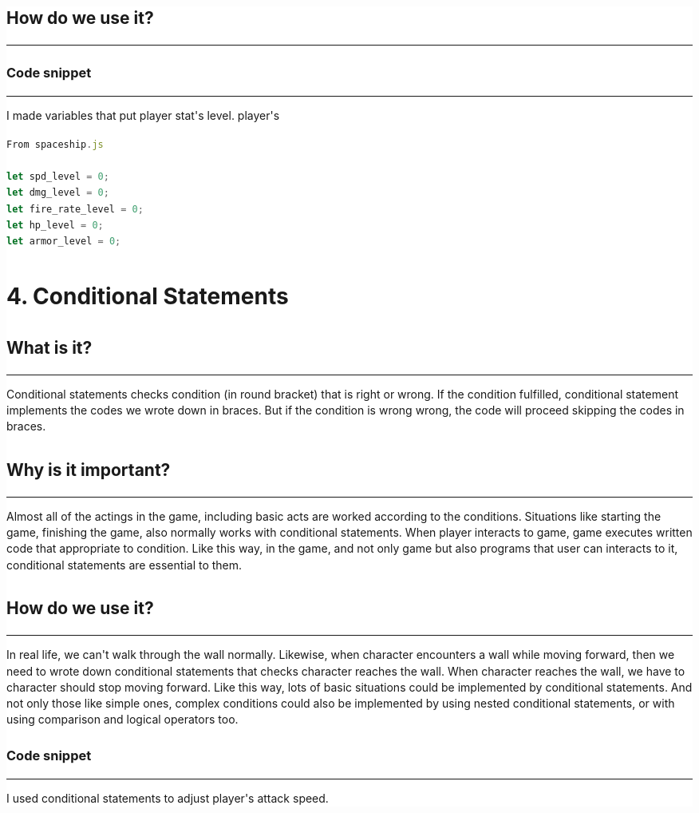 ## How do we use it?
---


### Code snippet
---
I made variables that put player stat's level. player's 
```js
From spaceship.js

let spd_level = 0;
let dmg_level = 0;
let fire_rate_level = 0;
let hp_level = 0;
let armor_level = 0;
```

# 4. Conditional Statements

## What is it?
---
Conditional statements checks condition (in round bracket) that is right or wrong. If the condition fulfilled, conditional statement implements the codes we wrote down in braces. But if the condition is wrong wrong, the code will proceed skipping the codes in braces.

## Why is it important? 
---
Almost all of the actings in the game, including basic acts are worked according to the conditions. Situations like starting the game, finishing the game, also normally works with conditional statements. When player interacts to game, game executes written code that appropriate to condition. Like this way, in the game, and not only game but also programs that user can interacts to it, conditional statements are essential to them.

## How do we use it?
---
In real life, we can't walk through the wall normally. Likewise, when character encounters a wall while moving forward, then we need to wrote down conditional statements that checks character reaches the wall. When character reaches the wall, we have to character should stop moving forward.
Like this way, lots of basic situations could be implemented by conditional statements. And not only those like simple ones, complex conditions could also be implemented by using nested conditional statements, or with using comparison and logical operators too.

### Code snippet
---
I used conditional statements to adjust player's attack speed.
